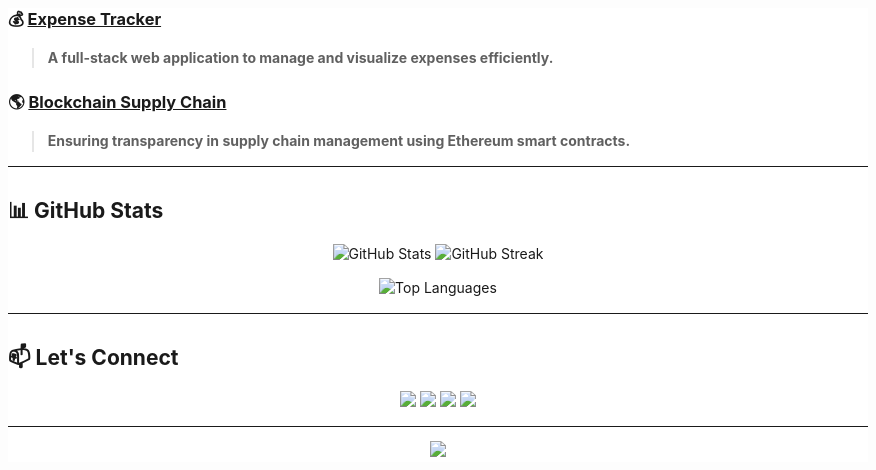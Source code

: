 ### 💰 [Expense Tracker](https://github.com/rohancoder/expense-tracker)
> **A full-stack web application to manage and visualize expenses efficiently.**

### 🌎 [Blockchain Supply Chain](https://github.com/rohancoder/blockchain-supply-chain)
> **Ensuring transparency in supply chain management using Ethereum smart contracts.**

---

## 📊 GitHub Stats

<p align="center">
  <img src="https://github-readme-stats.vercel.app/api?username=rohancoder&show_icons=true&theme=radical&count_private=true" alt="GitHub Stats" width="48%" />
  <img src="https://github-readme-streak-stats.herokuapp.com/?user=rohancoder&theme=radical" alt="GitHub Streak" width="48%" />
</p>

<p align="center">
  <img src="https://github-readme-stats.vercel.app/api/top-langs/?username=rohancoder&layout=compact&theme=radical" alt="Top Languages" width="48%" />
</p>

---

## 📫 Let's Connect

<p align="center">
  <a href="https://www.linkedin.com/in/rohankulkarni365/)"><img src="https://img.shields.io/badge/LinkedIn-0077B5?style=for-the-badge&logo=linkedin&logoColor=white"/></a>
  <a href="mailto:rohankulkarni365@gmail.com"><img src="https://img.shields.io/badge/Gmail-D14836?style=for-the-badge&logo=gmail&logoColor=white"/></a>
  <a href="https://x.com/RohanKulka38735"><img src="https://img.shields.io/badge/Twitter-1DA1F2?style=for-the-badge&logo=twitter&logoColor=white"/></a>
  <a href="https://github.com/Rohan699650"><img src="https://img.shields.io/badge/GitHub-100000?style=for-the-badge&logo=github&logoColor=white"/></a>
</p>

---

<div align="center">
  <img src="https://capsule-render.vercel.app/api?type=waving&color=gradient&height=100&section=footer&animation=fadeIn" />
</div>

